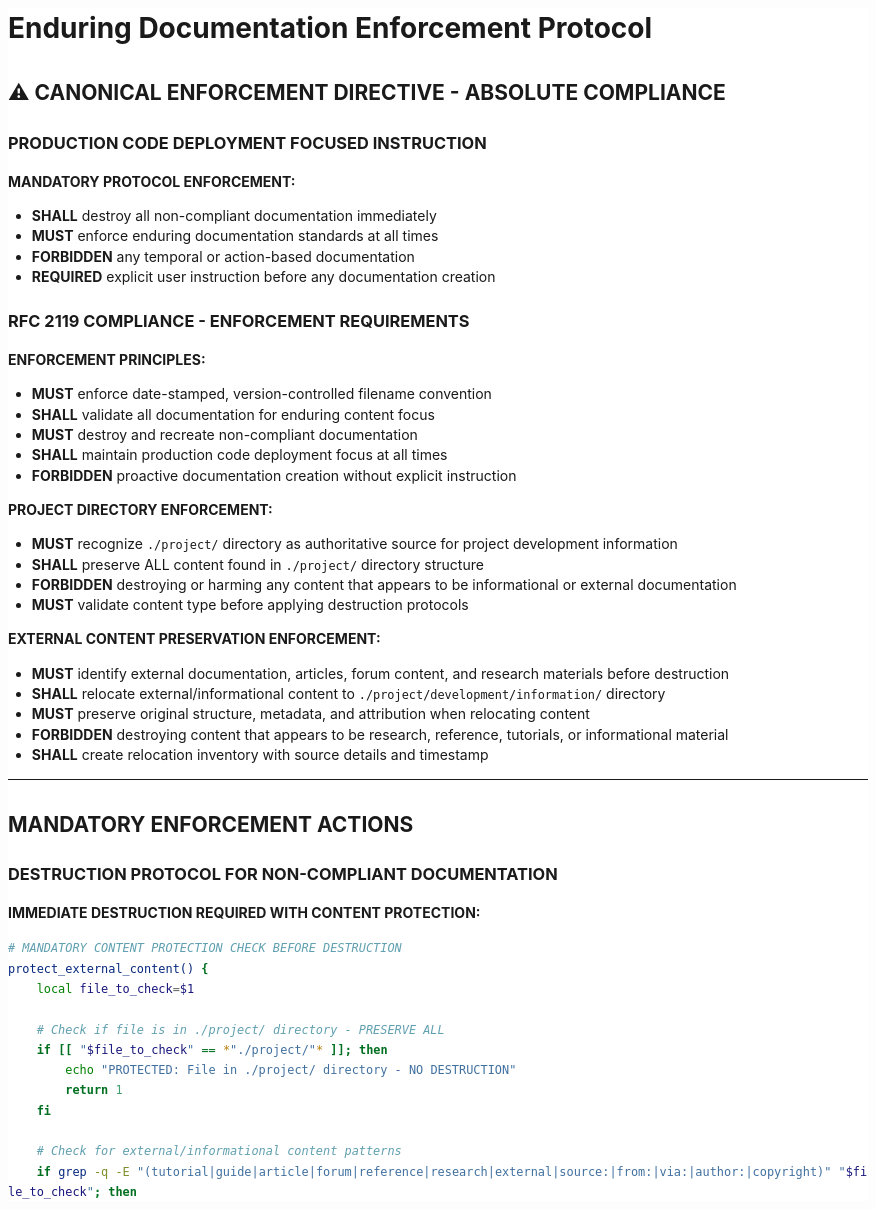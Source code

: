 # Enduring Documentation Enforcement Protocol

## ⚠️ CANONICAL ENFORCEMENT DIRECTIVE - ABSOLUTE COMPLIANCE

### PRODUCTION CODE DEPLOYMENT FOCUSED INSTRUCTION

**MANDATORY PROTOCOL ENFORCEMENT:**

- **SHALL** destroy all non-compliant documentation immediately
- **MUST** enforce enduring documentation standards at all times
- **FORBIDDEN** any temporal or action-based documentation
- **REQUIRED** explicit user instruction before any documentation creation

### RFC 2119 COMPLIANCE - ENFORCEMENT REQUIREMENTS

**ENFORCEMENT PRINCIPLES:**

- **MUST** enforce date-stamped, version-controlled filename convention
- **SHALL** validate all documentation for enduring content focus
- **MUST** destroy and recreate non-compliant documentation
- **SHALL** maintain production code deployment focus at all times
- **FORBIDDEN** proactive documentation creation without explicit instruction

**PROJECT DIRECTORY ENFORCEMENT:**

- **MUST** recognize `./project/` directory as authoritative source for project development information
- **SHALL** preserve ALL content found in `./project/` directory structure
- **FORBIDDEN** destroying or harming any content that appears to be informational or external documentation
- **MUST** validate content type before applying destruction protocols

**EXTERNAL CONTENT PRESERVATION ENFORCEMENT:**

- **MUST** identify external documentation, articles, forum content, and research materials before destruction
- **SHALL** relocate external/informational content to `./project/development/information/` directory
- **MUST** preserve original structure, metadata, and attribution when relocating content
- **FORBIDDEN** destroying content that appears to be research, reference, tutorials, or informational material
- **SHALL** create relocation inventory with source details and timestamp

---

## MANDATORY ENFORCEMENT ACTIONS

### DESTRUCTION PROTOCOL FOR NON-COMPLIANT DOCUMENTATION

**IMMEDIATE DESTRUCTION REQUIRED WITH CONTENT PROTECTION:**

```bash
# MANDATORY CONTENT PROTECTION CHECK BEFORE DESTRUCTION
protect_external_content() {
    local file_to_check=$1

    # Check if file is in ./project/ directory - PRESERVE ALL
    if [[ "$file_to_check" == *"./project/"* ]]; then
        echo "PROTECTED: File in ./project/ directory - NO DESTRUCTION"
        return 1
    fi

    # Check for external/informational content patterns
    if grep -q -E "(tutorial|guide|article|forum|reference|research|external|source:|from:|via:|author:|copyright)" "$file_to_check"; then
```